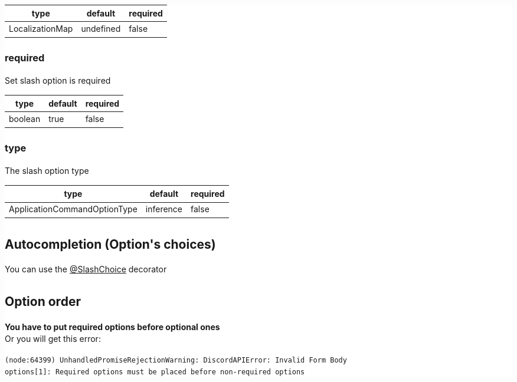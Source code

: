 | type            | default   | required |
| --------------- | --------- | -------- |
| LocalizationMap | undefined | false    |

### required

Set slash option is required

| type    | default | required |
| ------- | ------- | -------- |
| boolean | true    | false    |

### type

The slash option type

| type                         | default   | required |
| ---------------------------- | --------- | -------- |
| ApplicationCommandOptionType | inference | false    |

## Autocompletion (Option's choices)

You can use the [@SlashChoice](/docs/decorators/commands/slash-choice) decorator

## Option order

**You have to put required options before optional ones**  
Or you will get this error:

```
(node:64399) UnhandledPromiseRejectionWarning: DiscordAPIError: Invalid Form Body
options[1]: Required options must be placed before non-required options
```
